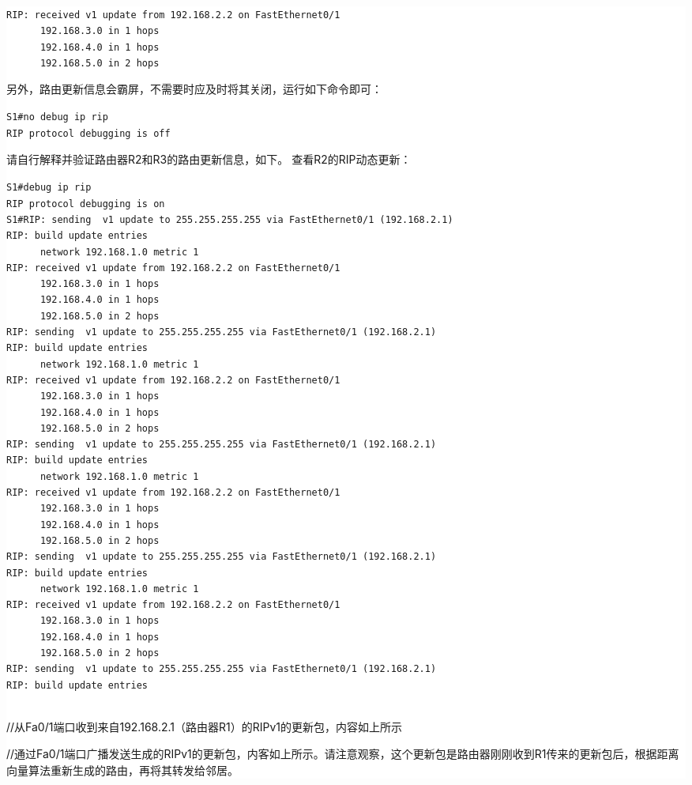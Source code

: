 ```
RIP: received v1 update from 192.168.2.2 on FastEthernet0/1
      192.168.3.0 in 1 hops
      192.168.4.0 in 1 hops
      192.168.5.0 in 2 hops
```

另外，路由更新信息会霸屏，不需要时应及时将其关闭，运行如下命令即可：
```
S1#no debug ip rip
RIP protocol debugging is off
```

请自行解释并验证路由器R2和R3的路由更新信息，如下。
查看R2的RIP动态更新：
```
S1#debug ip rip
RIP protocol debugging is on
S1#RIP: sending  v1 update to 255.255.255.255 via FastEthernet0/1 (192.168.2.1)
RIP: build update entries
      network 192.168.1.0 metric 1
RIP: received v1 update from 192.168.2.2 on FastEthernet0/1
      192.168.3.0 in 1 hops
      192.168.4.0 in 1 hops
      192.168.5.0 in 2 hops
RIP: sending  v1 update to 255.255.255.255 via FastEthernet0/1 (192.168.2.1)
RIP: build update entries
      network 192.168.1.0 metric 1
RIP: received v1 update from 192.168.2.2 on FastEthernet0/1
      192.168.3.0 in 1 hops
      192.168.4.0 in 1 hops
      192.168.5.0 in 2 hops
RIP: sending  v1 update to 255.255.255.255 via FastEthernet0/1 (192.168.2.1)
RIP: build update entries
      network 192.168.1.0 metric 1
RIP: received v1 update from 192.168.2.2 on FastEthernet0/1
      192.168.3.0 in 1 hops
      192.168.4.0 in 1 hops
      192.168.5.0 in 2 hops
RIP: sending  v1 update to 255.255.255.255 via FastEthernet0/1 (192.168.2.1)
RIP: build update entries
      network 192.168.1.0 metric 1
RIP: received v1 update from 192.168.2.2 on FastEthernet0/1
      192.168.3.0 in 1 hops
      192.168.4.0 in 1 hops
      192.168.5.0 in 2 hops
RIP: sending  v1 update to 255.255.255.255 via FastEthernet0/1 (192.168.2.1)
RIP: build update entries
      
```

//从Fa0/1端口收到来自192.168.2.1（路由器R1）的RIPv1的更新包，内容如上所示

//通过Fa0/1端口广播发送生成的RIPv1的更新包，内客如上所示。请注意观察，这个更新包是路由器刚刚收到R1传来的更新包后，根据距离向量算法重新生成的路由，再将其转发给邻居。
